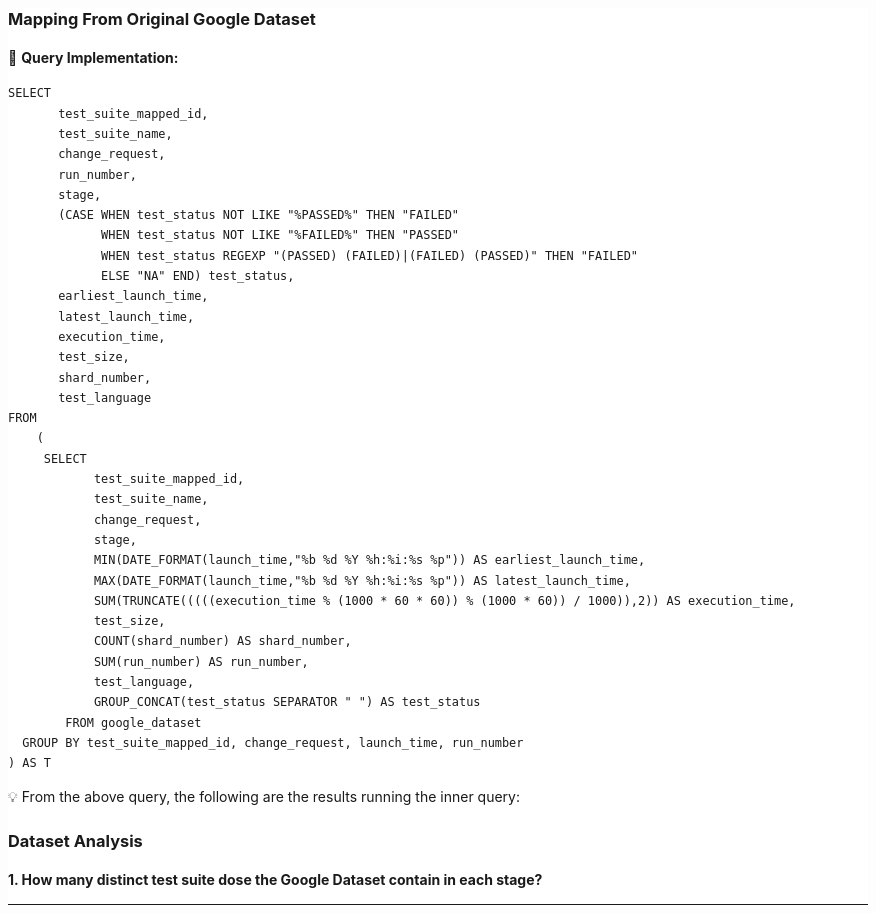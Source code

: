 
### Mapping From Original Google Dataset


:small_red_triangle_down: **Query Implementation:**

~~~mysql
SELECT 
       test_suite_mapped_id,
       test_suite_name,
       change_request,
       run_number,
       stage,
       (CASE WHEN test_status NOT LIKE "%PASSED%" THEN "FAILED"
             WHEN test_status NOT LIKE "%FAILED%" THEN "PASSED" 
             WHEN test_status REGEXP "(PASSED) (FAILED)|(FAILED) (PASSED)" THEN "FAILED" 
             ELSE "NA" END) test_status,
       earliest_launch_time,
       latest_launch_time,
       execution_time,
       test_size,
       shard_number,       
       test_language
FROM 
    (
     SELECT 
            test_suite_mapped_id,
            test_suite_name,
            change_request, 
            stage,
            MIN(DATE_FORMAT(launch_time,"%b %d %Y %h:%i:%s %p")) AS earliest_launch_time,
            MAX(DATE_FORMAT(launch_time,"%b %d %Y %h:%i:%s %p")) AS latest_launch_time,
            SUM(TRUNCATE(((((execution_time % (1000 * 60 * 60)) % (1000 * 60)) / 1000)),2)) AS execution_time,
            test_size,
            COUNT(shard_number) AS shard_number,
            SUM(run_number) AS run_number,
            test_language,
            GROUP_CONCAT(test_status SEPARATOR " ") AS test_status
        FROM google_dataset
  GROUP BY test_suite_mapped_id, change_request, launch_time, run_number
) AS T 
~~~

:bulb: From the above query, the following are the results running the inner query:




### Dataset Analysis


**1. How many distinct test suite dose the Google Dataset contain in each stage?**

---------

